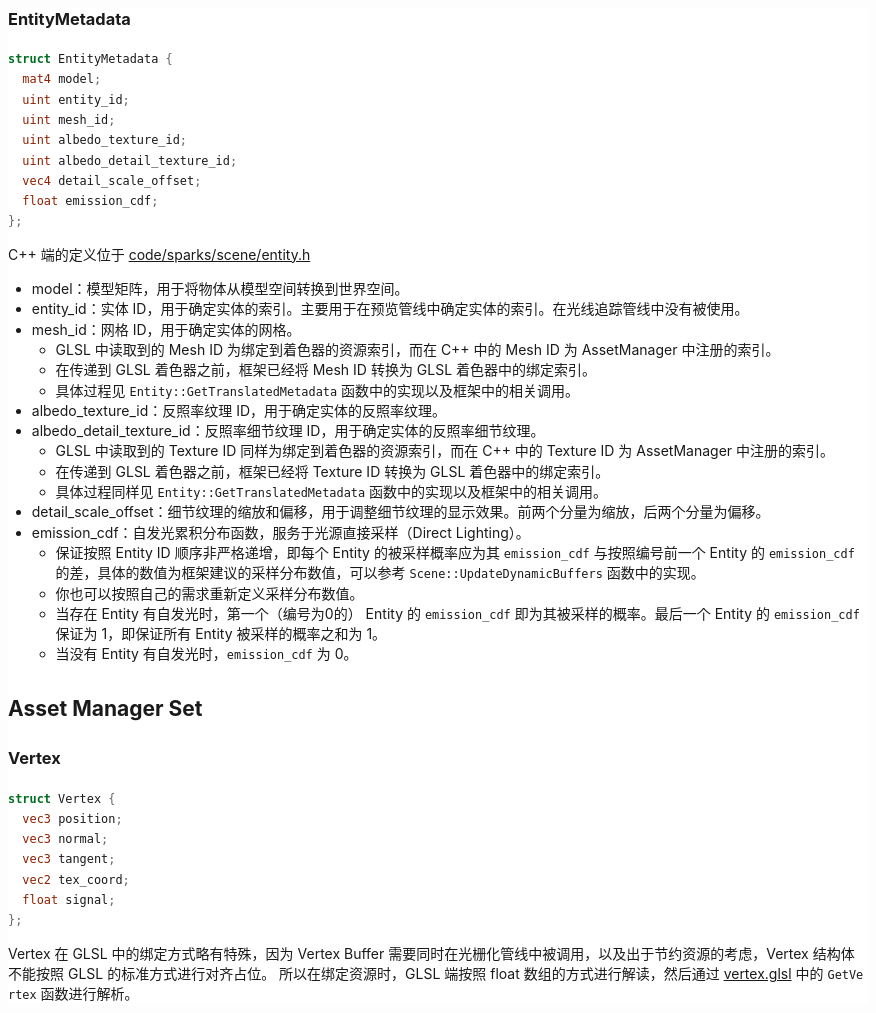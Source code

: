 ### EntityMetadata

```glsl
struct EntityMetadata {
  mat4 model;
  uint entity_id;
  uint mesh_id;
  uint albedo_texture_id;
  uint albedo_detail_texture_id;
  vec4 detail_scale_offset;
  float emission_cdf;
};
```

C++ 端的定义位于 [code/sparks/scene/entity.h](../code/sparks/scene/entity.h)

- model：模型矩阵，用于将物体从模型空间转换到世界空间。
- entity_id：实体 ID，用于确定实体的索引。主要用于在预览管线中确定实体的索引。在光线追踪管线中没有被使用。
- mesh_id：网格 ID，用于确定实体的网格。
  - GLSL 中读取到的 Mesh ID 为绑定到着色器的资源索引，而在 C++ 中的 Mesh ID 为 AssetManager 中注册的索引。
  - 在传递到 GLSL 着色器之前，框架已经将 Mesh ID 转换为 GLSL 着色器中的绑定索引。
  - 具体过程见 `Entity::GetTranslatedMetadata` 函数中的实现以及框架中的相关调用。
- albedo_texture_id：反照率纹理 ID，用于确定实体的反照率纹理。
- albedo_detail_texture_id：反照率细节纹理 ID，用于确定实体的反照率细节纹理。
  - GLSL 中读取到的 Texture ID 同样为绑定到着色器的资源索引，而在 C++ 中的 Texture ID 为 AssetManager 中注册的索引。
  - 在传递到 GLSL 着色器之前，框架已经将 Texture ID 转换为 GLSL 着色器中的绑定索引。
  - 具体过程同样见 `Entity::GetTranslatedMetadata` 函数中的实现以及框架中的相关调用。
- detail_scale_offset：细节纹理的缩放和偏移，用于调整细节纹理的显示效果。前两个分量为缩放，后两个分量为偏移。
- emission_cdf：自发光累积分布函数，服务于光源直接采样（Direct Lighting）。
  - 保证按照 Entity ID 顺序非严格递增，即每个 Entity 的被采样概率应为其 `emission_cdf` 与按照编号前一个 Entity 的 `emission_cdf` 的差，具体的数值为框架建议的采样分布数值，可以参考 `Scene::UpdateDynamicBuffers` 函数中的实现。
  - 你也可以按照自己的需求重新定义采样分布数值。
  - 当存在 Entity 有自发光时，第一个（编号为0的） Entity 的 `emission_cdf` 即为其被采样的概率。最后一个 Entity 的 `emission_cdf` 保证为 1，即保证所有 Entity 被采样的概率之和为 1。
  - 当没有 Entity 有自发光时，`emission_cdf` 为 0。

## Asset Manager Set

### Vertex

```glsl
struct Vertex {
  vec3 position;
  vec3 normal;
  vec3 tangent;
  vec2 tex_coord;
  float signal;
};
```

Vertex 在 GLSL 中的绑定方式略有特殊，因为 Vertex Buffer 需要同时在光栅化管线中被调用，以及出于节约资源的考虑，Vertex 结构体不能按照 GLSL 的标准方式进行对齐占位。
所以在绑定资源时，GLSL 端按照 float 数组的方式进行解读，然后通过 [vertex.glsl](../code/sparks/renderer/shaders/vertex.glsl) 中的 `GetVertex` 函数进行解析。
